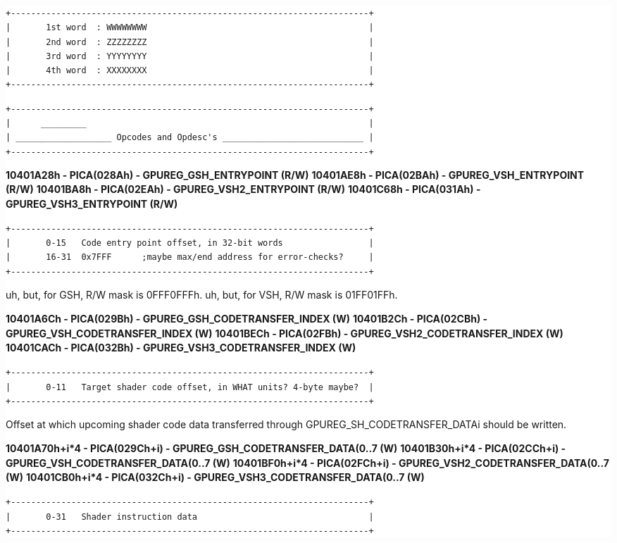 ```
+-----------------------------------------------------------------------+
|       1st word  : WWWWWWWW                                            |
|       2nd word  : ZZZZZZZZ                                            |
|       3rd word  : YYYYYYYY                                            |
|       4th word  : XXXXXXXX                                            |
+-----------------------------------------------------------------------+
```



```
+-----------------------------------------------------------------------+
|      _________                                                        |
| ___________________ Opcodes and Opdesc's ____________________________ |
+-----------------------------------------------------------------------+
```


**10401A28h - PICA(028Ah) - GPUREG_GSH_ENTRYPOINT (R/W)**
**10401AE8h - PICA(02BAh) - GPUREG_VSH_ENTRYPOINT (R/W)**
**10401BA8h - PICA(02EAh) - GPUREG_VSH2_ENTRYPOINT (R/W)**
**10401C68h - PICA(031Ah) - GPUREG_VSH3_ENTRYPOINT (R/W)**

```
+-----------------------------------------------------------------------+
|       0-15   Code entry point offset, in 32-bit words                 |
|       16-31  0x7FFF      ;maybe max/end address for error-checks?     |
+-----------------------------------------------------------------------+
```

uh, but, for GSH, R/W mask is 0FFF0FFFh.
uh, but, for VSH, R/W mask is 01FF01FFh.

**10401A6Ch - PICA(029Bh) - GPUREG_GSH_CODETRANSFER_INDEX (W)**
**10401B2Ch - PICA(02CBh) - GPUREG_VSH_CODETRANSFER_INDEX (W)**
**10401BECh - PICA(02FBh) - GPUREG_VSH2_CODETRANSFER_INDEX (W)**
**10401CACh - PICA(032Bh) - GPUREG_VSH3_CODETRANSFER_INDEX (W)**

```
+-----------------------------------------------------------------------+
|       0-11   Target shader code offset, in WHAT units? 4-byte maybe?  |
+-----------------------------------------------------------------------+
```

Offset at which upcoming shader code data transferred through
GPUREG_SH_CODETRANSFER_DATAi should be written.

**10401A70h+i\*4 - PICA(029Ch+i) - GPUREG_GSH_CODETRANSFER_DATA(0..7
(W)**
**10401B30h+i\*4 - PICA(02CCh+i) - GPUREG_VSH_CODETRANSFER_DATA(0..7
(W)**
**10401BF0h+i\*4 - PICA(02FCh+i) - GPUREG_VSH2_CODETRANSFER_DATA(0..7
(W)**
**10401CB0h+i\*4 - PICA(032Ch+i) - GPUREG_VSH3_CODETRANSFER_DATA(0..7
(W)**

```
+-----------------------------------------------------------------------+
|       0-31   Shader instruction data                                  |
+-----------------------------------------------------------------------+
```
